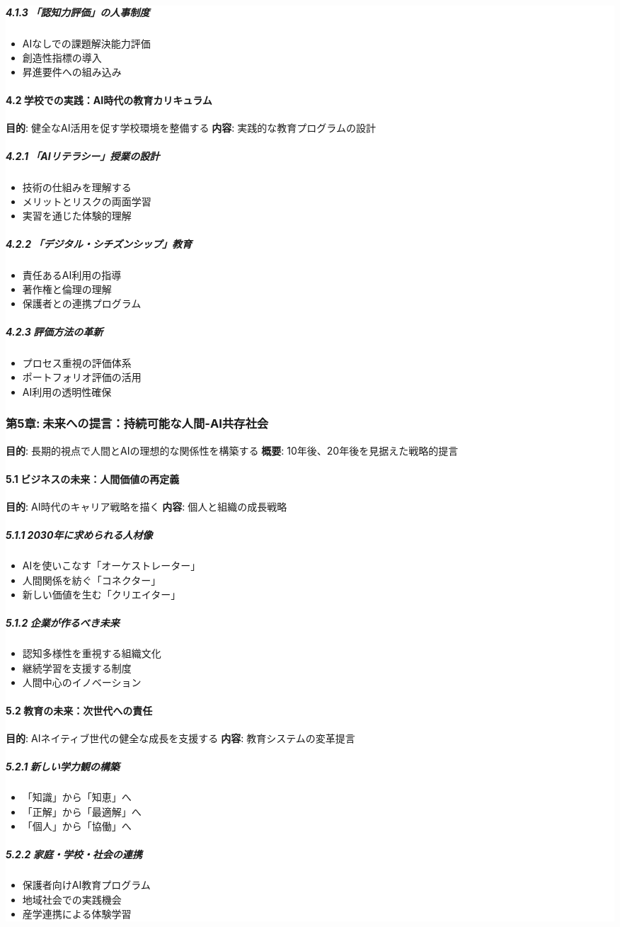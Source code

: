 ##### 4.1.3 「認知力評価」の人事制度
- AIなしでの課題解決能力評価
- 創造性指標の導入
- 昇進要件への組み込み

#### 4.2 学校での実践：AI時代の教育カリキュラム
**目的**: 健全なAI活用を促す学校環境を整備する
**内容**: 実践的な教育プログラムの設計

##### 4.2.1 「AIリテラシー」授業の設計
- 技術の仕組みを理解する
- メリットとリスクの両面学習
- 実習を通じた体験的理解

##### 4.2.2 「デジタル・シチズンシップ」教育
- 責任あるAI利用の指導
- 著作権と倫理の理解
- 保護者との連携プログラム

##### 4.2.3 評価方法の革新
- プロセス重視の評価体系
- ポートフォリオ評価の活用
- AI利用の透明性確保

### 第5章: 未来への提言：持続可能な人間-AI共存社会
**目的**: 長期的視点で人間とAIの理想的な関係性を構築する
**概要**: 10年後、20年後を見据えた戦略的提言

#### 5.1 ビジネスの未来：人間価値の再定義
**目的**: AI時代のキャリア戦略を描く
**内容**: 個人と組織の成長戦略

##### 5.1.1 2030年に求められる人材像
- AIを使いこなす「オーケストレーター」
- 人間関係を紡ぐ「コネクター」
- 新しい価値を生む「クリエイター」

##### 5.1.2 企業が作るべき未来
- 認知多様性を重視する組織文化
- 継続学習を支援する制度
- 人間中心のイノベーション

#### 5.2 教育の未来：次世代への責任
**目的**: AIネイティブ世代の健全な成長を支援する
**内容**: 教育システムの変革提言

##### 5.2.1 新しい学力観の構築
- 「知識」から「知恵」へ
- 「正解」から「最適解」へ
- 「個人」から「協働」へ

##### 5.2.2 家庭・学校・社会の連携
- 保護者向けAI教育プログラム
- 地域社会での実践機会
- 産学連携による体験学習
